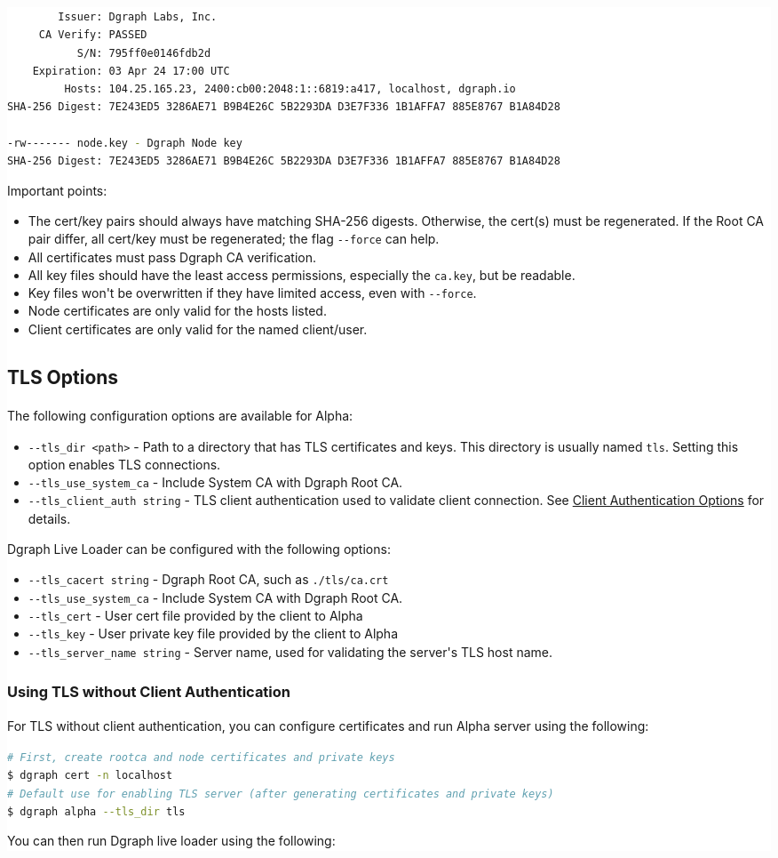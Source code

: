 ```sh
        Issuer: Dgraph Labs, Inc.
     CA Verify: PASSED
           S/N: 795ff0e0146fdb2d
    Expiration: 03 Apr 24 17:00 UTC
         Hosts: 104.25.165.23, 2400:cb00:2048:1::6819:a417, localhost, dgraph.io
SHA-256 Digest: 7E243ED5 3286AE71 B9B4E26C 5B2293DA D3E7F336 1B1AFFA7 885E8767 B1A84D28

-rw------- node.key - Dgraph Node key
SHA-256 Digest: 7E243ED5 3286AE71 B9B4E26C 5B2293DA D3E7F336 1B1AFFA7 885E8767 B1A84D28
```

Important points:

* The cert/key pairs should always have matching SHA-256 digests. Otherwise, the cert(s) must be
  regenerated. If the Root CA pair differ, all cert/key must be regenerated; the flag `--force`
  can help.
* All certificates must pass Dgraph CA verification.
* All key files should have the least access permissions, especially the `ca.key`, but be readable.
* Key files won't be overwritten if they have limited access, even with `--force`.
* Node certificates are only valid for the hosts listed.
* Client certificates are only valid for the named client/user.

## TLS Options

The following configuration options are available for Alpha:

* `--tls_dir <path>` - Path to a directory that has TLS certificates and keys. This directory is usually named `tls`. Setting this option enables TLS connections.
* `--tls_use_system_ca` - Include System CA with Dgraph Root CA.
* `--tls_client_auth string` - TLS client authentication used to validate client connection. See [Client Authentication Options](#client-authentication-options) for details.

Dgraph Live Loader can be configured with the following options:

* `--tls_cacert string` - Dgraph Root CA, such as `./tls/ca.crt`
* `--tls_use_system_ca` - Include System CA with Dgraph Root CA.
* `--tls_cert` - User cert file provided by the client to Alpha
* `--tls_key` - User private key file provided by the client to Alpha
* `--tls_server_name string` - Server name, used for validating the server's TLS host name.


### Using TLS without Client Authentication

For TLS without client authentication, you can configure certificates and run Alpha server using the following:

```sh
# First, create rootca and node certificates and private keys
$ dgraph cert -n localhost
# Default use for enabling TLS server (after generating certificates and private keys)
$ dgraph alpha --tls_dir tls
```

You can then run Dgraph live loader using the following:
